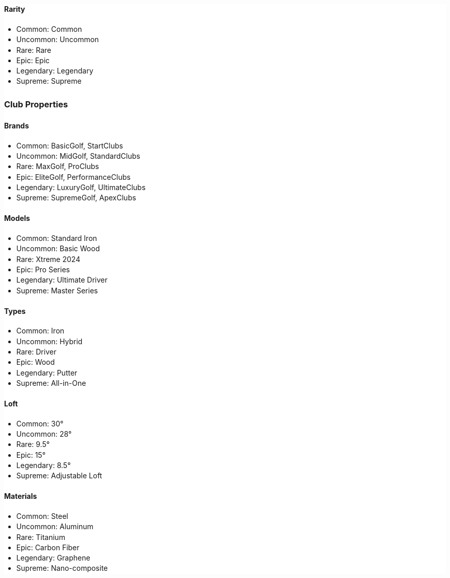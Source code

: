 #### Rarity

- Common: Common
- Uncommon: Uncommon
- Rare: Rare
- Epic: Epic
- Legendary: Legendary
- Supreme: Supreme

### Club Properties

#### Brands

- Common: BasicGolf, StartClubs
- Uncommon: MidGolf, StandardClubs
- Rare: MaxGolf, ProClubs
- Epic: EliteGolf, PerformanceClubs
- Legendary: LuxuryGolf, UltimateClubs
- Supreme: SupremeGolf, ApexClubs

#### Models

- Common: Standard Iron
- Uncommon: Basic Wood
- Rare: Xtreme 2024
- Epic: Pro Series
- Legendary: Ultimate Driver
- Supreme: Master Series

#### Types

- Common: Iron
- Uncommon: Hybrid
- Rare: Driver
- Epic: Wood
- Legendary: Putter
- Supreme: All-in-One

#### Loft

- Common: 30°
- Uncommon: 28°
- Rare: 9.5°
- Epic: 15°
- Legendary: 8.5°
- Supreme: Adjustable Loft

#### Materials

- Common: Steel
- Uncommon: Aluminum
- Rare: Titanium
- Epic: Carbon Fiber
- Legendary: Graphene
- Supreme: Nano-composite
